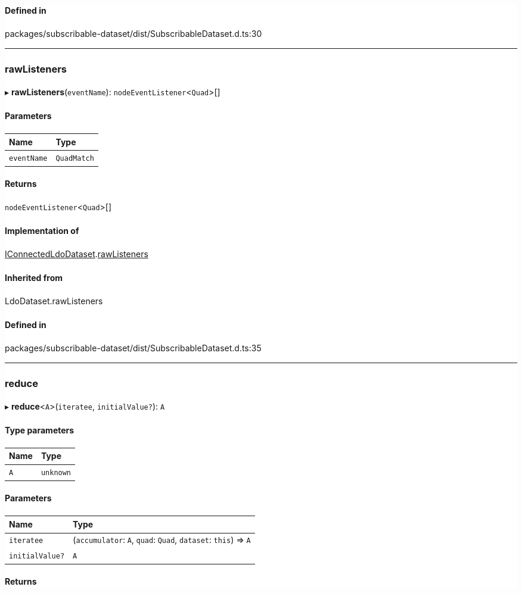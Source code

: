 #### Defined in

packages/subscribable-dataset/dist/SubscribableDataset.d.ts:30

___

### rawListeners

▸ **rawListeners**(`eventName`): `nodeEventListener`\<`Quad`\>[]

#### Parameters

| Name | Type |
| :------ | :------ |
| `eventName` | `QuadMatch` |

#### Returns

`nodeEventListener`\<`Quad`\>[]

#### Implementation of

[IConnectedLdoDataset](../interfaces/IConnectedLdoDataset.md).[rawListeners](../interfaces/IConnectedLdoDataset.md#rawlisteners)

#### Inherited from

LdoDataset.rawListeners

#### Defined in

packages/subscribable-dataset/dist/SubscribableDataset.d.ts:35

___

### reduce

▸ **reduce**\<`A`\>(`iteratee`, `initialValue?`): `A`

#### Type parameters

| Name | Type |
| :------ | :------ |
| `A` | `unknown` |

#### Parameters

| Name | Type |
| :------ | :------ |
| `iteratee` | (`accumulator`: `A`, `quad`: `Quad`, `dataset`: `this`) => `A` |
| `initialValue?` | `A` |

#### Returns
